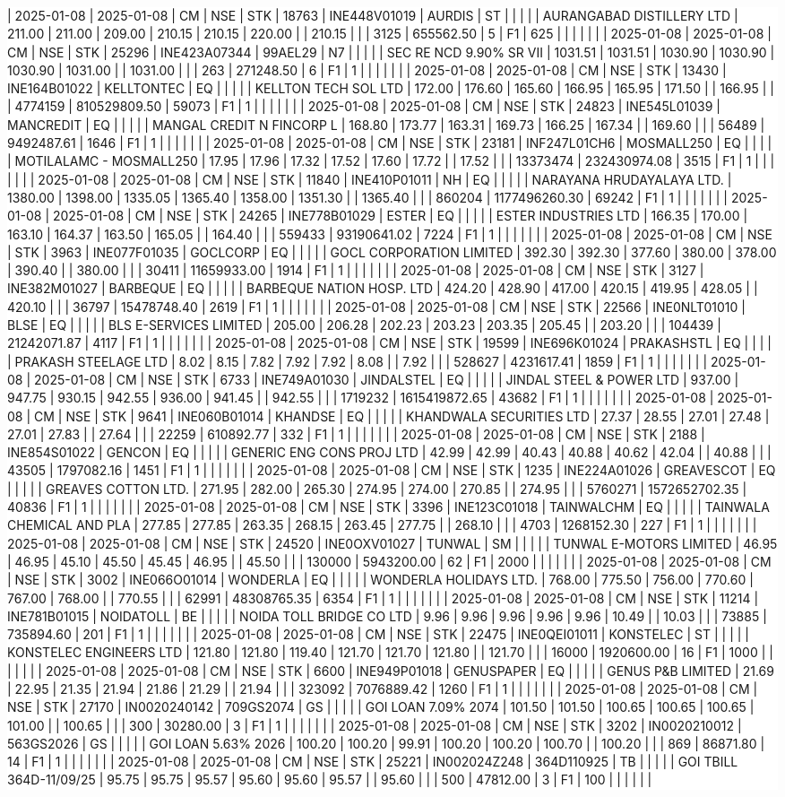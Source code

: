 | 2025-01-08 | 2025-01-08 | CM | NSE | STK | 18763 | INE448V01019 | AURDIS | ST |  |  |  |  | AURANGABAD DISTILLERY LTD | 211.00 | 211.00 | 209.00 | 210.15 | 210.15 | 220.00 |  | 210.15 |  |  | 3125 | 655562.50 | 5 | F1 | 625 |  |  |  |  |  |
| 2025-01-08 | 2025-01-08 | CM | NSE | STK | 25296 | INE423A07344 | 99AEL29 | N7 |  |  |  |  | SEC RE NCD 9.90% SR VII | 1031.51 | 1031.51 | 1030.90 | 1030.90 | 1030.90 | 1031.00 |  | 1031.00 |  |  | 263 | 271248.50 | 6 | F1 | 1 |  |  |  |  |  |
| 2025-01-08 | 2025-01-08 | CM | NSE | STK | 13430 | INE164B01022 | KELLTONTEC | EQ |  |  |  |  | KELLTON TECH SOL LTD | 172.00 | 176.60 | 165.60 | 166.95 | 165.95 | 171.50 |  | 166.95 |  |  | 4774159 | 810529809.50 | 59073 | F1 | 1 |  |  |  |  |  |
| 2025-01-08 | 2025-01-08 | CM | NSE | STK | 24823 | INE545L01039 | MANCREDIT | EQ |  |  |  |  | MANGAL CREDIT N FINCORP L | 168.80 | 173.77 | 163.31 | 169.73 | 166.25 | 167.34 |  | 169.60 |  |  | 56489 | 9492487.61 | 1646 | F1 | 1 |  |  |  |  |  |
| 2025-01-08 | 2025-01-08 | CM | NSE | STK | 23181 | INF247L01CH6 | MOSMALL250 | EQ |  |  |  |  | MOTILALAMC - MOSMALL250 | 17.95 | 17.96 | 17.32 | 17.52 | 17.60 | 17.72 |  | 17.52 |  |  | 13373474 | 232430974.08 | 3515 | F1 | 1 |  |  |  |  |  |
| 2025-01-08 | 2025-01-08 | CM | NSE | STK | 11840 | INE410P01011 | NH | EQ |  |  |  |  | NARAYANA HRUDAYALAYA LTD. | 1380.00 | 1398.00 | 1335.05 | 1365.40 | 1358.00 | 1351.30 |  | 1365.40 |  |  | 860204 | 1177496260.30 | 69242 | F1 | 1 |  |  |  |  |  |
| 2025-01-08 | 2025-01-08 | CM | NSE | STK | 24265 | INE778B01029 | ESTER | EQ |  |  |  |  | ESTER INDUSTRIES LTD | 166.35 | 170.00 | 163.10 | 164.37 | 163.50 | 165.05 |  | 164.40 |  |  | 559433 | 93190641.02 | 7224 | F1 | 1 |  |  |  |  |  |
| 2025-01-08 | 2025-01-08 | CM | NSE | STK | 3963 | INE077F01035 | GOCLCORP | EQ |  |  |  |  | GOCL CORPORATION LIMITED | 392.30 | 392.30 | 377.60 | 380.00 | 378.00 | 390.40 |  | 380.00 |  |  | 30411 | 11659933.00 | 1914 | F1 | 1 |  |  |  |  |  |
| 2025-01-08 | 2025-01-08 | CM | NSE | STK | 3127 | INE382M01027 | BARBEQUE | EQ |  |  |  |  | BARBEQUE NATION HOSP. LTD | 424.20 | 428.90 | 417.00 | 420.15 | 419.95 | 428.05 |  | 420.10 |  |  | 36797 | 15478748.40 | 2619 | F1 | 1 |  |  |  |  |  |
| 2025-01-08 | 2025-01-08 | CM | NSE | STK | 22566 | INE0NLT01010 | BLSE | EQ |  |  |  |  | BLS E-SERVICES LIMITED | 205.00 | 206.28 | 202.23 | 203.23 | 203.35 | 205.45 |  | 203.20 |  |  | 104439 | 21242071.87 | 4117 | F1 | 1 |  |  |  |  |  |
| 2025-01-08 | 2025-01-08 | CM | NSE | STK | 19599 | INE696K01024 | PRAKASHSTL | EQ |  |  |  |  | PRAKASH STEELAGE LTD | 8.02 | 8.15 | 7.82 | 7.92 | 7.92 | 8.08 |  | 7.92 |  |  | 528627 | 4231617.41 | 1859 | F1 | 1 |  |  |  |  |  |
| 2025-01-08 | 2025-01-08 | CM | NSE | STK | 6733 | INE749A01030 | JINDALSTEL | EQ |  |  |  |  | JINDAL STEEL & POWER LTD | 937.00 | 947.75 | 930.15 | 942.55 | 936.00 | 941.45 |  | 942.55 |  |  | 1719232 | 1615419872.65 | 43682 | F1 | 1 |  |  |  |  |  |
| 2025-01-08 | 2025-01-08 | CM | NSE | STK | 9641 | INE060B01014 | KHANDSE | EQ |  |  |  |  | KHANDWALA SECURITIES LTD | 27.37 | 28.55 | 27.01 | 27.48 | 27.01 | 27.83 |  | 27.64 |  |  | 22259 | 610892.77 | 332 | F1 | 1 |  |  |  |  |  |
| 2025-01-08 | 2025-01-08 | CM | NSE | STK | 2188 | INE854S01022 | GENCON | EQ |  |  |  |  | GENERIC ENG CONS PROJ LTD | 42.99 | 42.99 | 40.43 | 40.88 | 40.62 | 42.04 |  | 40.88 |  |  | 43505 | 1797082.16 | 1451 | F1 | 1 |  |  |  |  |  |
| 2025-01-08 | 2025-01-08 | CM | NSE | STK | 1235 | INE224A01026 | GREAVESCOT | EQ |  |  |  |  | GREAVES COTTON LTD. | 271.95 | 282.00 | 265.30 | 274.95 | 274.00 | 270.85 |  | 274.95 |  |  | 5760271 | 1572652702.35 | 40836 | F1 | 1 |  |  |  |  |  |
| 2025-01-08 | 2025-01-08 | CM | NSE | STK | 3396 | INE123C01018 | TAINWALCHM | EQ |  |  |  |  | TAINWALA CHEMICAL AND PLA | 277.85 | 277.85 | 263.35 | 268.15 | 263.45 | 277.75 |  | 268.10 |  |  | 4703 | 1268152.30 | 227 | F1 | 1 |  |  |  |  |  |
| 2025-01-08 | 2025-01-08 | CM | NSE | STK | 24520 | INE0OXV01027 | TUNWAL | SM |  |  |  |  | TUNWAL E-MOTORS LIMITED | 46.95 | 46.95 | 45.10 | 45.50 | 45.45 | 46.95 |  | 45.50 |  |  | 130000 | 5943200.00 | 62 | F1 | 2000 |  |  |  |  |  |
| 2025-01-08 | 2025-01-08 | CM | NSE | STK | 3002 | INE066O01014 | WONDERLA | EQ |  |  |  |  | WONDERLA HOLIDAYS LTD. | 768.00 | 775.50 | 756.00 | 770.60 | 767.00 | 768.00 |  | 770.55 |  |  | 62991 | 48308765.35 | 6354 | F1 | 1 |  |  |  |  |  |
| 2025-01-08 | 2025-01-08 | CM | NSE | STK | 11214 | INE781B01015 | NOIDATOLL | BE |  |  |  |  | NOIDA TOLL BRIDGE CO LTD | 9.96 | 9.96 | 9.96 | 9.96 | 9.96 | 10.49 |  | 10.03 |  |  | 73885 | 735894.60 | 201 | F1 | 1 |  |  |  |  |  |
| 2025-01-08 | 2025-01-08 | CM | NSE | STK | 22475 | INE0QEI01011 | KONSTELEC | ST |  |  |  |  | KONSTELEC ENGINEERS LTD | 121.80 | 121.80 | 119.40 | 121.70 | 121.70 | 121.80 |  | 121.70 |  |  | 16000 | 1920600.00 | 16 | F1 | 1000 |  |  |  |  |  |
| 2025-01-08 | 2025-01-08 | CM | NSE | STK | 6600 | INE949P01018 | GENUSPAPER | EQ |  |  |  |  | GENUS P&B LIMITED | 21.69 | 22.95 | 21.35 | 21.94 | 21.86 | 21.29 |  | 21.94 |  |  | 323092 | 7076889.42 | 1260 | F1 | 1 |  |  |  |  |  |
| 2025-01-08 | 2025-01-08 | CM | NSE | STK | 27170 | IN0020240142 | 709GS2074 | GS |  |  |  |  | GOI LOAN   7.09% 2074 | 101.50 | 101.50 | 100.65 | 100.65 | 100.65 | 101.00 |  | 100.65 |  |  | 300 | 30280.00 | 3 | F1 | 1 |  |  |  |  |  |
| 2025-01-08 | 2025-01-08 | CM | NSE | STK | 3202 | IN0020210012 | 563GS2026 | GS |  |  |  |  | GOI LOAN  5.63% 2026 | 100.20 | 100.20 | 99.91 | 100.20 | 100.20 | 100.70 |  | 100.20 |  |  | 869 | 86871.80 | 14 | F1 | 1 |  |  |  |  |  |
| 2025-01-08 | 2025-01-08 | CM | NSE | STK | 25221 | IN002024Z248 | 364D110925 | TB |  |  |  |  | GOI TBILL 364D-11/09/25 | 95.75 | 95.75 | 95.57 | 95.60 | 95.60 | 95.57 |  | 95.60 |  |  | 500 | 47812.00 | 3 | F1 | 100 |  |  |  |  |  |